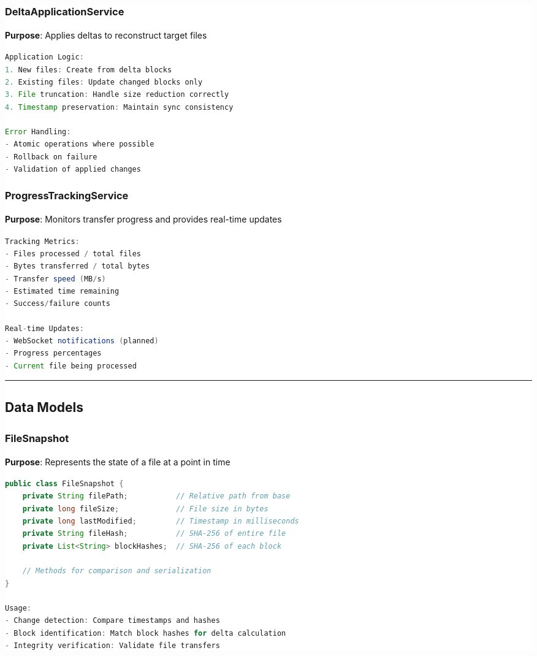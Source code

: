 ### DeltaApplicationService
**Purpose**: Applies deltas to reconstruct target files

```java
Application Logic:
1. New files: Create from delta blocks
2. Existing files: Update changed blocks only
3. File truncation: Handle size reduction correctly
4. Timestamp preservation: Maintain sync consistency

Error Handling:
- Atomic operations where possible
- Rollback on failure
- Validation of applied changes
```

### ProgressTrackingService
**Purpose**: Monitors transfer progress and provides real-time updates

```java
Tracking Metrics:
- Files processed / total files
- Bytes transferred / total bytes
- Transfer speed (MB/s)
- Estimated time remaining
- Success/failure counts

Real-time Updates:
- WebSocket notifications (planned)
- Progress percentages
- Current file being processed
```

---

## Data Models

### FileSnapshot
**Purpose**: Represents the state of a file at a point in time

```java
public class FileSnapshot {
    private String filePath;           // Relative path from base
    private long fileSize;             // File size in bytes
    private long lastModified;         // Timestamp in milliseconds
    private String fileHash;           // SHA-256 of entire file
    private List<String> blockHashes;  // SHA-256 of each block

    // Methods for comparison and serialization
}

Usage:
- Change detection: Compare timestamps and hashes
- Block identification: Match block hashes for delta calculation
- Integrity verification: Validate file transfers
```
